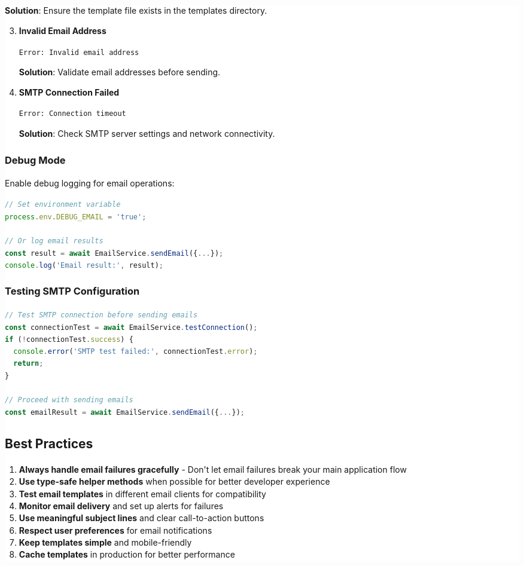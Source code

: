    **Solution**: Ensure the template file exists in the templates directory.

3. **Invalid Email Address**

   ```text
   Error: Invalid email address
   ```

   **Solution**: Validate email addresses before sending.

4. **SMTP Connection Failed**

   ```text
   Error: Connection timeout
   ```

   **Solution**: Check SMTP server settings and network connectivity.

### Debug Mode

Enable debug logging for email operations:

```typescript
// Set environment variable
process.env.DEBUG_EMAIL = 'true';

// Or log email results
const result = await EmailService.sendEmail({...});
console.log('Email result:', result);
```

### Testing SMTP Configuration

```typescript
// Test SMTP connection before sending emails
const connectionTest = await EmailService.testConnection();
if (!connectionTest.success) {
  console.error('SMTP test failed:', connectionTest.error);
  return;
}

// Proceed with sending emails
const emailResult = await EmailService.sendEmail({...});
```

## Best Practices

1. **Always handle email failures gracefully** - Don't let email failures break your main application flow
2. **Use type-safe helper methods** when possible for better developer experience
3. **Test email templates** in different email clients for compatibility
4. **Monitor email delivery** and set up alerts for failures
5. **Use meaningful subject lines** and clear call-to-action buttons
6. **Respect user preferences** for email notifications
7. **Keep templates simple** and mobile-friendly
8. **Cache templates** in production for better performance
